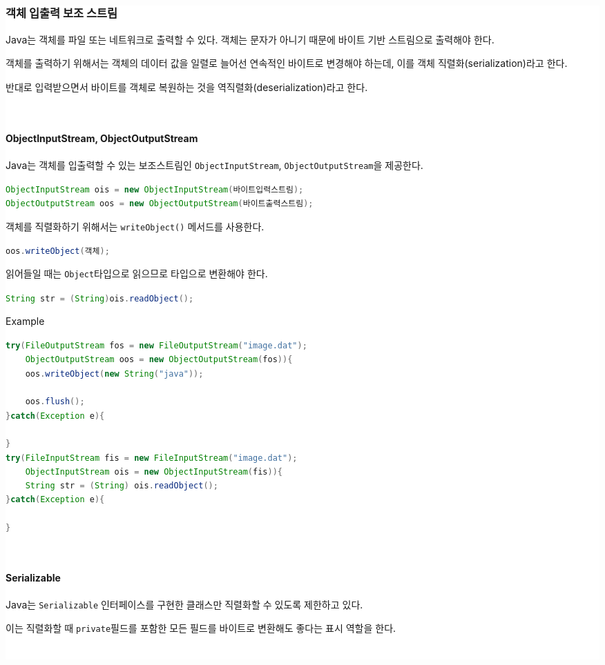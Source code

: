 ### 객체 입출력 보조 스트림

Java는 객체를 파일 또는 네트워크로 출력할 수 있다. 객체는 문자가 아니기 때문에 바이트 기반 스트림으로 출력해야 한다. 

객체를 출력하기 위해서는 객체의 데이터 값을 일렬로 늘어선 연속적인 바이트로 변경해야 하는데, 이를 객체 직렬화(serialization)라고 한다.

반대로 입력받으면서 바이트를 객체로 복원하는 것을 역직렬화(deserialization)라고 한다.

<br>

#### ObjectInputStream, ObjectOutputStream

Java는 객체를 입출력할 수 있는 보조스트림인 `ObjectInputStream`, `ObjectOutputStream`을 제공한다. 

```java
ObjectInputStream ois = new ObjectInputStream(바이트입력스트림);
ObjectOutputStream oos = new ObjectOutputStream(바이트출력스트림);
```

객체를 직렬화하기 위해서는 `writeObject()` 메서드를 사용한다.

```java
oos.writeObject(객체);
```

읽어들일 때는 `Object`타입으로 읽으므로 타입으로 변환해야 한다.

```java
String str = (String)ois.readObject();
```

Example

```java
try(FileOutputStream fos = new FileOutputStream("image.dat");
    ObjectOutputStream oos = new ObjectOutputStream(fos)){
    oos.writeObject(new String("java"));

    oos.flush();            
}catch(Exception e){

}
try(FileInputStream fis = new FileInputStream("image.dat");
    ObjectInputStream ois = new ObjectInputStream(fis)){
    String str = (String) ois.readObject();
}catch(Exception e){

}
```

<br>

#### Serializable

Java는 `Serializable` 인터페이스를 구현한 클래스만 직렬화할 수 있도록 제한하고 있다.

이는 직렬화할 때 `private`필드를 포함한 모든 필드를 바이트로 변환해도 좋다는 표시 역할을 한다.

<br>
